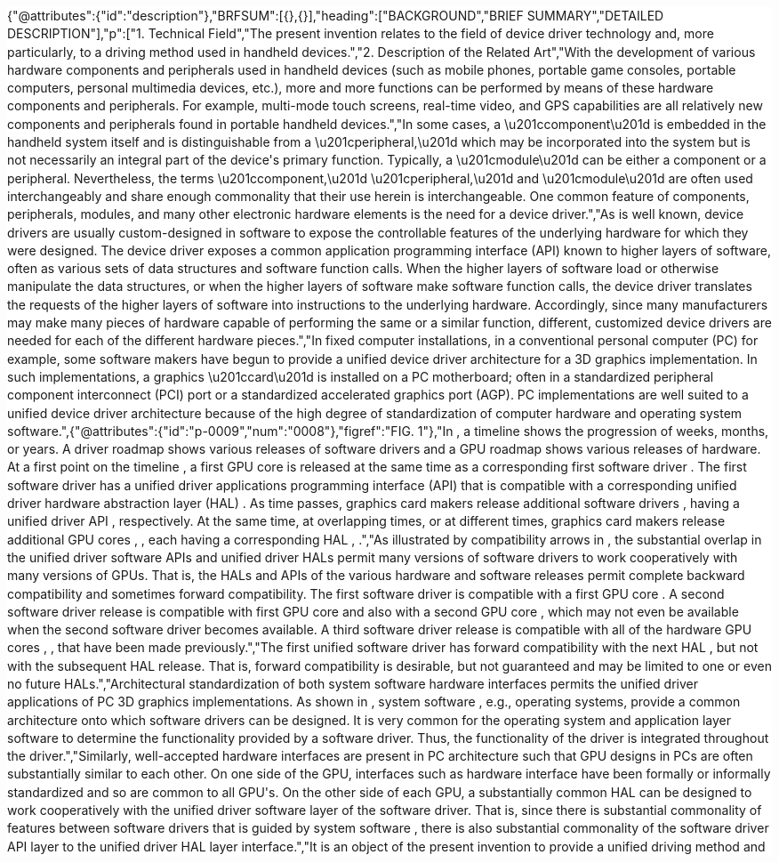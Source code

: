 {"@attributes":{"id":"description"},"BRFSUM":[{},{}],"heading":["BACKGROUND","BRIEF SUMMARY","DETAILED DESCRIPTION"],"p":["1. Technical Field","The present invention relates to the field of device driver technology and, more particularly, to a driving method used in handheld devices.","2. Description of the Related Art","With the development of various hardware components and peripherals used in handheld devices (such as mobile phones, portable game consoles, portable computers, personal multimedia devices, etc.), more and more functions can be performed by means of these hardware components and peripherals. For example, multi-mode touch screens, real-time video, and GPS capabilities are all relatively new components and peripherals found in portable handheld devices.","In some cases, a \u201ccomponent\u201d is embedded in the handheld system itself and is distinguishable from a \u201cperipheral,\u201d which may be incorporated into the system but is not necessarily an integral part of the device's primary function. Typically, a \u201cmodule\u201d can be either a component or a peripheral. Nevertheless, the terms \u201ccomponent,\u201d \u201cperipheral,\u201d and \u201cmodule\u201d are often used interchangeably and share enough commonality that their use herein is interchangeable. One common feature of components, peripherals, modules, and many other electronic hardware elements is the need for a device driver.","As is well known, device drivers are usually custom-designed in software to expose the controllable features of the underlying hardware for which they were designed. The device driver exposes a common application programming interface (API) known to higher layers of software, often as various sets of data structures and software function calls. When the higher layers of software load or otherwise manipulate the data structures, or when the higher layers of software make software function calls, the device driver translates the requests of the higher layers of software into instructions to the underlying hardware. Accordingly, since many manufacturers may make many pieces of hardware capable of performing the same or a similar function, different, customized device drivers are needed for each of the different hardware pieces.","In fixed computer installations, in a conventional personal computer (PC) for example, some software makers have begun to provide a unified device driver architecture for a 3D graphics implementation. In such implementations, a graphics \u201ccard\u201d is installed on a PC motherboard; often in a standardized peripheral component interconnect (PCI) port or a standardized accelerated graphics port (AGP). PC implementations are well suited to a unified device driver architecture because of the high degree of standardization of computer hardware and operating system software.",{"@attributes":{"id":"p-0009","num":"0008"},"figref":"FIG. 1"},"In , a timeline  shows the progression of weeks, months, or years. A driver roadmap  shows various releases of software drivers and a GPU roadmap  shows various releases of hardware. At a first point on the timeline , a first GPU core  is released at the same time as a corresponding first software driver . The first software driver  has a unified driver applications programming interface (API)  that is compatible with a corresponding unified driver hardware abstraction layer (HAL) . As time passes, graphics card makers release additional software drivers ,  having a unified driver API ,  respectively. At the same time, at overlapping times, or at different times, graphics card makers release additional GPU cores , , each having a corresponding HAL , .","As illustrated by compatibility arrows in , the substantial overlap in the unified driver software APIs and unified driver HALs permit many versions of software drivers to work cooperatively with many versions of GPUs. That is, the HALs and APIs of the various hardware and software releases permit complete backward compatibility and sometimes forward compatibility. The first software driver  is compatible with a first GPU core . A second software driver  release is compatible with first GPU core  and also with a second GPU core , which may not even be available when the second software driver  becomes available. A third software driver  release is compatible with all of the hardware GPU cores , ,  that have been made previously.","The first unified software driver  has forward compatibility with the next HAL , but not with the subsequent HAL  release. That is, forward compatibility is desirable, but not guaranteed and may be limited to one or even no future HALs.","Architectural standardization of both system software hardware interfaces permits the unified driver applications of PC 3D graphics implementations. As shown in , system software , e.g., operating systems, provide a common architecture onto which software drivers can be designed. It is very common for the operating system and application layer software to determine the functionality provided by a software driver. Thus, the functionality of the driver is integrated throughout the driver.","Similarly, well-accepted hardware interfaces are present in PC architecture such that GPU designs in PCs are often substantially similar to each other. On one side of the GPU, interfaces such as hardware interface  have been formally or informally standardized and so are common to all GPU's. On the other side of each GPU, a substantially common HAL can be designed to work cooperatively with the unified driver software layer of the software driver. That is, since there is substantial commonality of features between software drivers that is guided by system software , there is also substantial commonality of the software driver API layer to the unified driver HAL layer interface.","It is an object of the present invention to provide a unified driving method and